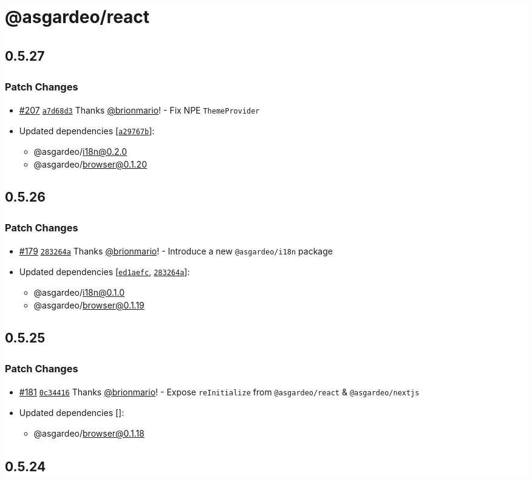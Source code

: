 # @asgardeo/react

## 0.5.27

### Patch Changes

- [#207](https://github.com/asgardeo/javascript/pull/207)
  [`a7d68d3`](https://github.com/asgardeo/javascript/commit/a7d68d33e0b4ad1de94ed1244c851e447a9654d2) Thanks
  [@brionmario](https://github.com/brionmario)! - Fix NPE `ThemeProvider`

- Updated dependencies
  [[`a29767b`](https://github.com/asgardeo/javascript/commit/a29767be0f32fc65943a2a5d26148f39e442c196)]:
  - @asgardeo/i18n@0.2.0
  - @asgardeo/browser@0.1.20

## 0.5.26

### Patch Changes

- [#179](https://github.com/asgardeo/javascript/pull/179)
  [`283264a`](https://github.com/asgardeo/javascript/commit/283264a8dc923f04f08b04dce9375f5c13d51c6b) Thanks
  [@brionmario](https://github.com/brionmario)! - Introduce a new `@asgardeo/i18n` package

- Updated dependencies
  [[`ed1aefc`](https://github.com/asgardeo/javascript/commit/ed1aefccdd853ea4a3d88ff0be2b56931ba7a0fb),
  [`283264a`](https://github.com/asgardeo/javascript/commit/283264a8dc923f04f08b04dce9375f5c13d51c6b)]:
  - @asgardeo/i18n@0.1.0
  - @asgardeo/browser@0.1.19

## 0.5.25

### Patch Changes

- [#181](https://github.com/asgardeo/javascript/pull/181)
  [`0c34416`](https://github.com/asgardeo/javascript/commit/0c3441609a7de33d336b96e1acbe2443e9ea4132) Thanks
  [@brionmario](https://github.com/brionmario)! - Expose `reInitialize` from `@asgardeo/react` & `@asgardeo/nextjs`

- Updated dependencies []:
  - @asgardeo/browser@0.1.18

## 0.5.24
